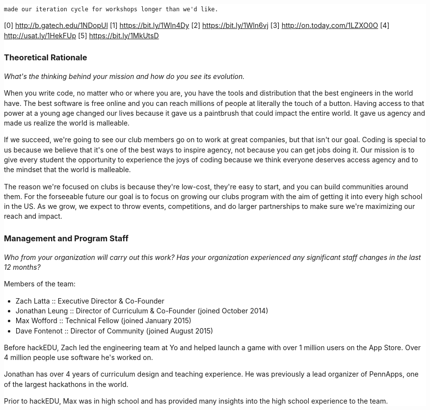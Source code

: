     made our iteration cycle for workshops longer than we'd like.

[0] http://b.gatech.edu/1NDopUl
[1] https://bit.ly/1Wln4Dy
[2] https://bit.ly/1Wln6vj
[3] http://on.today.com/1LZXO0O
[4] http://usat.ly/1HekFUp
[5] https://bit.ly/1MkUtsD

### Theoretical Rationale

_What's the thinking behind your mission and how do you see its evolution._

When you write code, no matter who or where you are, you have the tools and
distribution that the best engineers in the world have. The best software is
free online and you can reach millions of people at literally the touch of a
button. Having access to that power at a young age changed our lives because it
gave us a paintbrush that could impact the entire world. It gave us agency and
made us realize the world is malleable.

If we succeed, we're going to see our club members go on to work at great
companies, but that isn't our goal. Coding is special to us because we believe
that it's one of the best ways to inspire agency, not because you can get jobs
doing it. Our mission is to give every student the opportunity to experience the
joys of coding because we think everyone deserves access agency and to the
mindset that the world is malleable.

The reason we're focused on clubs is because they're low-cost, they're easy to
start, and you can build communities around them. For the forseeable future our
goal is to focus on growing our clubs program with the aim of getting it into
every high school in the US. As we grow, we expect to throw events,
competitions, and do larger partnerships to make sure we're maximizing our reach
and impact.

### Management and Program Staff

_Who from your organization will carry out this work? Has your organization
experienced any significant staff changes in the last 12 months?_

Members of the team:

- Zach Latta :: Executive Director & Co-Founder
- Jonathan Leung :: Director of Curriculum & Co-Founder (joined October 2014)
- Max Wofford :: Technical Fellow (joined January 2015)
- Dave Fontenot :: Director of Community (joined August 2015)

Before hackEDU, Zach led the engineering team at Yo and helped launch a game
with over 1 million users on the App Store. Over 4 million people use software
he's worked on.

Jonathan has over 4 years of curriculum design and teaching experience. He was
previously a lead organizer of PennApps, one of the largest hackathons in the
world.

Prior to hackEDU, Max was in high school and has provided many insights into the
high school experience to the team.
